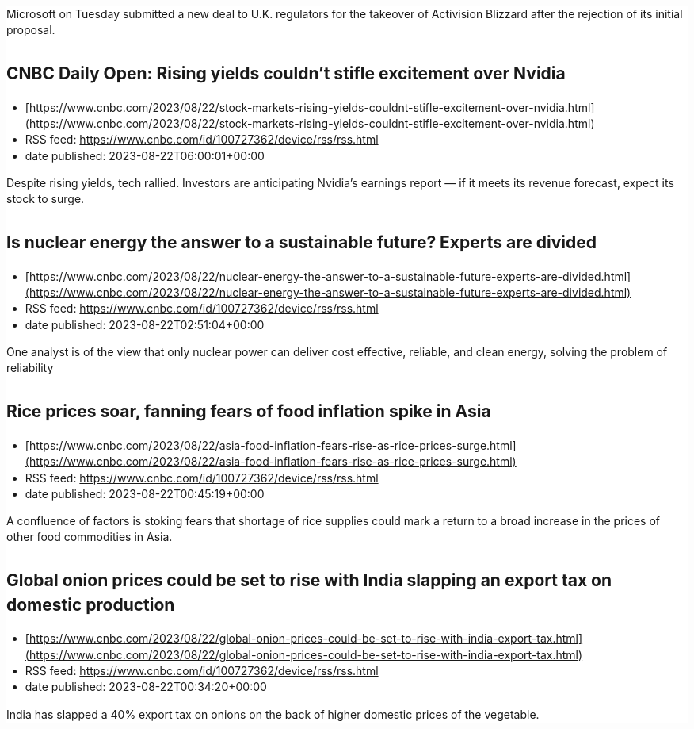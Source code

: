Microsoft on Tuesday submitted a new deal to U.K. regulators for the takeover of Activision Blizzard after the rejection of its initial proposal.

## CNBC Daily Open: Rising yields couldn’t stifle excitement over Nvidia
 - [https://www.cnbc.com/2023/08/22/stock-markets-rising-yields-couldnt-stifle-excitement-over-nvidia.html](https://www.cnbc.com/2023/08/22/stock-markets-rising-yields-couldnt-stifle-excitement-over-nvidia.html)
 - RSS feed: https://www.cnbc.com/id/100727362/device/rss/rss.html
 - date published: 2023-08-22T06:00:01+00:00

Despite rising yields, tech rallied. Investors are anticipating Nvidia’s earnings report — if it meets its revenue forecast, expect its stock to surge.

## Is nuclear energy the answer to a sustainable future? Experts are divided
 - [https://www.cnbc.com/2023/08/22/nuclear-energy-the-answer-to-a-sustainable-future-experts-are-divided.html](https://www.cnbc.com/2023/08/22/nuclear-energy-the-answer-to-a-sustainable-future-experts-are-divided.html)
 - RSS feed: https://www.cnbc.com/id/100727362/device/rss/rss.html
 - date published: 2023-08-22T02:51:04+00:00

One analyst is of the view that only nuclear power can deliver cost effective, reliable, and clean energy, solving the problem of reliability

## Rice prices soar, fanning fears of food inflation spike in Asia
 - [https://www.cnbc.com/2023/08/22/asia-food-inflation-fears-rise-as-rice-prices-surge.html](https://www.cnbc.com/2023/08/22/asia-food-inflation-fears-rise-as-rice-prices-surge.html)
 - RSS feed: https://www.cnbc.com/id/100727362/device/rss/rss.html
 - date published: 2023-08-22T00:45:19+00:00

A confluence of factors is stoking fears that shortage of rice supplies could mark a return to a broad increase in the prices of other food commodities in Asia.

## Global onion prices could be set to rise with India slapping an export tax on domestic production
 - [https://www.cnbc.com/2023/08/22/global-onion-prices-could-be-set-to-rise-with-india-export-tax.html](https://www.cnbc.com/2023/08/22/global-onion-prices-could-be-set-to-rise-with-india-export-tax.html)
 - RSS feed: https://www.cnbc.com/id/100727362/device/rss/rss.html
 - date published: 2023-08-22T00:34:20+00:00

India has slapped a 40% export tax on onions on the back of higher domestic prices of the vegetable.

